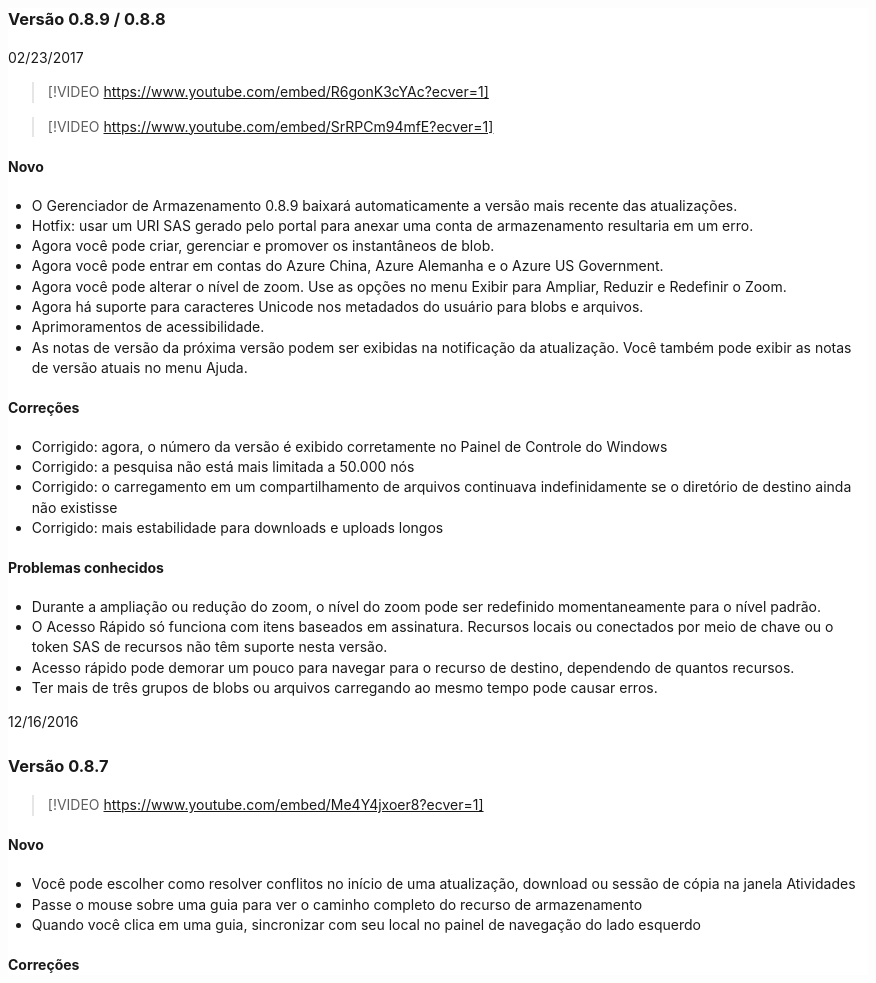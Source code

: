 
### <a name="version-089--088"></a>Versão 0.8.9 / 0.8.8
02/23/2017

>[!VIDEO https://www.youtube.com/embed/R6gonK3cYAc?ecver=1]

>[!VIDEO https://www.youtube.com/embed/SrRPCm94mfE?ecver=1]


#### <a name="new"></a>Novo

* O Gerenciador de Armazenamento 0.8.9 baixará automaticamente a versão mais recente das atualizações.
* Hotfix: usar um URI SAS gerado pelo portal para anexar uma conta de armazenamento resultaria em um erro.
* Agora você pode criar, gerenciar e promover os instantâneos de blob.
* Agora você pode entrar em contas do Azure China, Azure Alemanha e o Azure US Government.
* Agora você pode alterar o nível de zoom. Use as opções no menu Exibir para Ampliar, Reduzir e Redefinir o Zoom.
* Agora há suporte para caracteres Unicode nos metadados do usuário para blobs e arquivos.
* Aprimoramentos de acessibilidade.
* As notas de versão da próxima versão podem ser exibidas na notificação da atualização. Você também pode exibir as notas de versão atuais no menu Ajuda.

#### <a name="fixes"></a>Correções

* Corrigido: agora, o número da versão é exibido corretamente no Painel de Controle do Windows
* Corrigido: a pesquisa não está mais limitada a 50.000 nós
* Corrigido: o carregamento em um compartilhamento de arquivos continuava indefinidamente se o diretório de destino ainda não existisse
* Corrigido: mais estabilidade para downloads e uploads longos

#### <a name="known-issues"></a>Problemas conhecidos

* Durante a ampliação ou redução do zoom, o nível do zoom pode ser redefinido momentaneamente para o nível padrão.
* O Acesso Rápido só funciona com itens baseados em assinatura. Recursos locais ou conectados por meio de chave ou o token SAS de recursos não têm suporte nesta versão.
* Acesso rápido pode demorar um pouco para navegar para o recurso de destino, dependendo de quantos recursos.
* Ter mais de três grupos de blobs ou arquivos carregando ao mesmo tempo pode causar erros.

12/16/2016
### <a name="version-087"></a>Versão 0.8.7

>[!VIDEO https://www.youtube.com/embed/Me4Y4jxoer8?ecver=1]

#### <a name="new"></a>Novo

* Você pode escolher como resolver conflitos no início de uma atualização, download ou sessão de cópia na janela Atividades
* Passe o mouse sobre uma guia para ver o caminho completo do recurso de armazenamento
* Quando você clica em uma guia, sincronizar com seu local no painel de navegação do lado esquerdo

#### <a name="fixes"></a>Correções


[2]: https://support.microsoft.com/en-us/help/4021389/storage-explorer-troubleshooting-guide
[3]: vs-azure-tools-storage-manage-with-storage-explorer.md